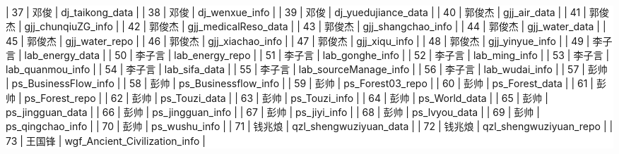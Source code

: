 | 37   | 邓俊   | dj_taikong_data                 |
| 38   | 邓俊   | dj_wenxue_info                  |
| 39   | 邓俊   | dj_yuedujiance_data             |
| 40   | 郭俊杰 | gjj_air_data                    |
| 41   | 郭俊杰 | gjj_chunqiuZG_info              |
| 42   | 郭俊杰 | gjj_medicalReso_data            |
| 43   | 郭俊杰 | gjj_shangchao_info              |
| 44   | 郭俊杰 | gjj_water_data                  |
| 45   | 郭俊杰 | gjj_water_repo                  |
| 46   | 郭俊杰 | gjj_xiachao_info                |
| 47   | 郭俊杰 | gjj_xiqu_info                   |
| 48   | 郭俊杰 | gjj_yinyue_info                 |
| 49   | 李子言 | lab_energy_data                 |
| 50   | 李子言 | lab_energy_repo                 |
| 51   | 李子言 | lab_gonghe_info                 |
| 52   | 李子言 | lab_ming_info                   |
| 53   | 李子言 | lab_quanmou_info                |
| 54   | 李子言 | lab_sifa_data                   |
| 55   | 李子言 | lab_sourceManage_info           |
| 56   | 李子言 | lab_wudai_info                  |
| 57   | 彭帅   | ps_BusinessFlow_info            |
| 58   | 彭帅   | ps_Businessflow_info            |
| 59   | 彭帅   | ps_Forest03_repo                |
| 60   | 彭帅   | ps_Forest_data                  |
| 61   | 彭帅   | ps_Forest_repo                  |
| 62   | 彭帅   | ps_Touzi_data                   |
| 63   | 彭帅   | ps_Touzi_info                   |
| 64   | 彭帅   | ps_World_data                   |
| 65   | 彭帅   | ps_jingguan_data                |
| 66   | 彭帅   | ps_jingguan_info                |
| 67   | 彭帅   | ps_jiyi_info                    |
| 68   | 彭帅   | ps_lvyou_data                   |
| 69   | 彭帅   | ps_qingchao_info                |
| 70   | 彭帅   | ps_wushu_info                   |
| 71   | 钱兆烺 | qzl_shengwuziyuan_data          |
| 72   | 钱兆烺 | qzl_shengwuziyuan_repo          |
| 73   | 王国锋 | wgf_Ancient_Civilization_info   |